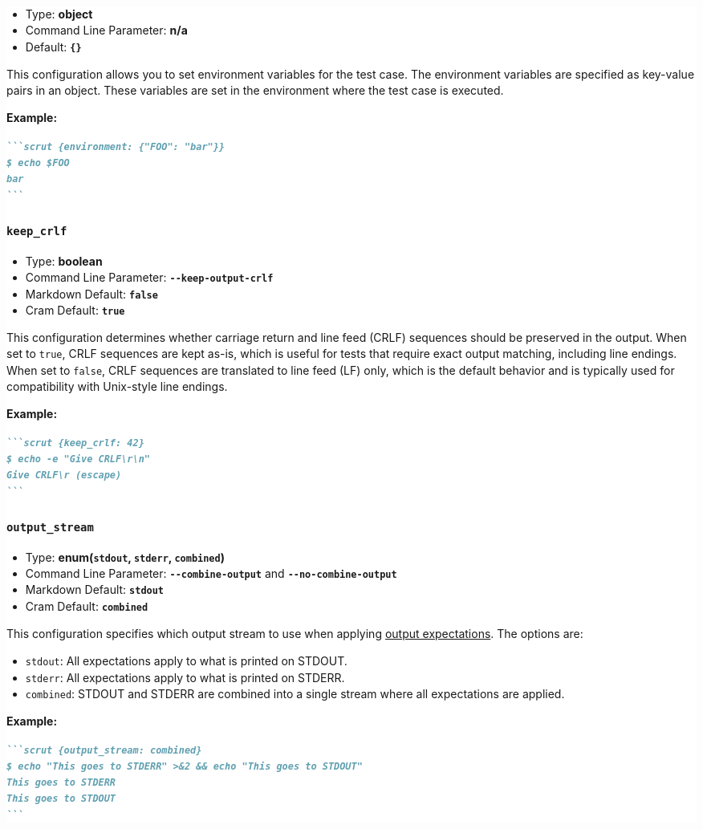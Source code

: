 - Type: **object**
- Command Line Parameter: **n/a**
- Default: **`{}`**

This configuration allows you to set environment variables for the test case. The environment variables are specified as key-value pairs in an object. These variables are set in the environment where the test case is executed.

**Example:**

````markdown
```scrut {environment: {"FOO": "bar"}}
$ echo $FOO
bar
```
````

### `keep_crlf`

- Type: **boolean**
- Command Line Parameter: **`--keep-output-crlf`**
- Markdown Default: **`false`**
- Cram Default: **`true`**

This configuration determines whether carriage return and line feed (CRLF) sequences should be preserved in the output. When set to `true`, CRLF sequences are kept as-is, which is useful for tests that require exact output matching, including line endings. When set to `false`, CRLF sequences are translated to line feed (LF) only, which is the default behavior and is typically used for compatibility with Unix-style line endings.

**Example:**

````markdown showLineNumbers
```scrut {keep_crlf: 42}
$ echo -e "Give CRLF\r\n"
Give CRLF\r (escape)
```
````

### `output_stream`

- Type: **enum(`stdout`, `stderr`, `combined`)**
- Command Line Parameter: **`--combine-output`** and **`--no-combine-output`**
- Markdown Default: **`stdout`**
- Cram Default: **`combined`**

This configuration specifies which output stream to use when applying [output expectations](/docs/reference/fundamentals/output-expectations/). The options are:
  - `stdout`: All expectations apply to what is printed on STDOUT.
  - `stderr`: All expectations apply to what is printed on STDERR.
  - `combined`: STDOUT and STDERR are combined into a single stream where all expectations are applied.

**Example:**

````markdown showLineNumbers
```scrut {output_stream: combined}
$ echo "This goes to STDERR" >&2 && echo "This goes to STDOUT"
This goes to STDERR
This goes to STDOUT
```
````

